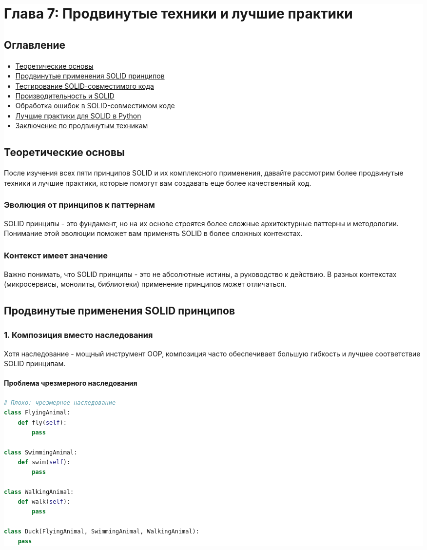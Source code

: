 # Глава 7: Продвинутые техники и лучшие практики

## Оглавление

- [Теоретические основы](#теоретические-основы)
- [Продвинутые применения SOLID принципов](#продвинутые-применения-solid-принципов)
- [Тестирование SOLID-совместимого кода](#тестирование-solid-совместимого-кода)
- [Производительность и SOLID](#производительность-и-solid)
- [Обработка ошибок в SOLID-совместимом коде](#обработка-ошибок-в-solid-совместимом-коде)
- [Лучшие практики для SOLID в Python](#лучшие-практики-для-solid-в-python)
- [Заключение по продвинутым техникам](#заключение-по-продвинутым-техникам)

## Теоретические основы

После изучения всех пяти принципов SOLID и их комплексного применения, давайте рассмотрим более продвинутые техники и лучшие практики, которые помогут вам создавать еще более качественный код.

### Эволюция от принципов к паттернам

SOLID принципы - это фундамент, но на их основе строятся более сложные архитектурные паттерны и методологии. Понимание этой эволюции поможет вам применять SOLID в более сложных контекстах.

### Контекст имеет значение

Важно понимать, что SOLID принципы - это не абсолютные истины, а руководство к действию. В разных контекстах (микросервисы, монолиты, библиотеки) применение принципов может отличаться.

## Продвинутые применения SOLID принципов

### 1. Композиция вместо наследования

Хотя наследование - мощный инструмент OOP, композиция часто обеспечивает большую гибкость и лучшее соответствие SOLID принципам.

#### Проблема чрезмерного наследования

```python
# Плохо: чрезмерное наследование
class FlyingAnimal:
    def fly(self):
        pass

class SwimmingAnimal:
    def swim(self):
        pass

class WalkingAnimal:
    def walk(self):
        pass

class Duck(FlyingAnimal, SwimmingAnimal, WalkingAnimal):
    pass
```
